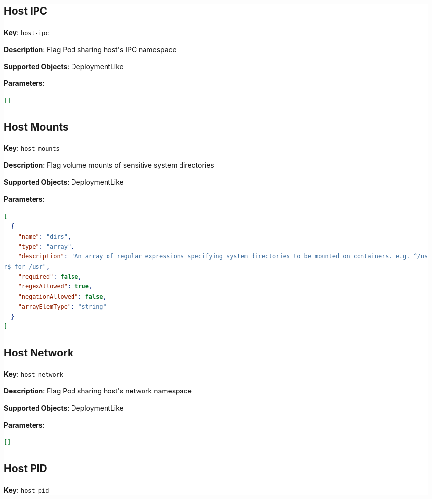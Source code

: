 ## Host IPC

**Key**: `host-ipc`

**Description**: Flag Pod sharing host's IPC namespace

**Supported Objects**: DeploymentLike

**Parameters**:

```json
[]
```

## Host Mounts

**Key**: `host-mounts`

**Description**: Flag volume mounts of sensitive system directories

**Supported Objects**: DeploymentLike

**Parameters**:

```json
[
  {
    "name": "dirs",
    "type": "array",
    "description": "An array of regular expressions specifying system directories to be mounted on containers. e.g. ^/usr$ for /usr",
    "required": false,
    "regexAllowed": true,
    "negationAllowed": false,
    "arrayElemType": "string"
  }
]
```

## Host Network

**Key**: `host-network`

**Description**: Flag Pod sharing host's network namespace

**Supported Objects**: DeploymentLike

**Parameters**:

```json
[]
```

## Host PID

**Key**: `host-pid`
